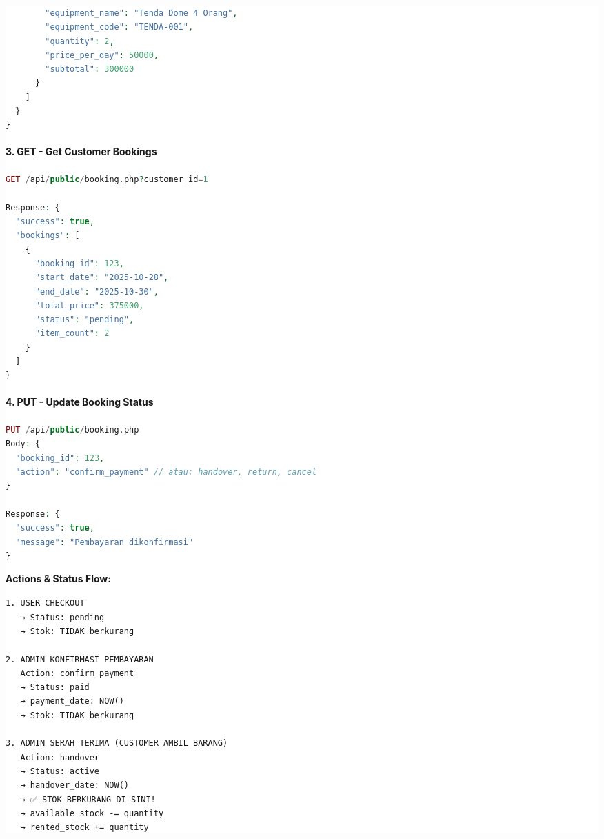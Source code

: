 ```php
        "equipment_name": "Tenda Dome 4 Orang",
        "equipment_code": "TENDA-001",
        "quantity": 2,
        "price_per_day": 50000,
        "subtotal": 300000
      }
    ]
  }
}
```

#### 3. GET - Get Customer Bookings
```php
GET /api/public/booking.php?customer_id=1

Response: {
  "success": true,
  "bookings": [
    {
      "booking_id": 123,
      "start_date": "2025-10-28",
      "end_date": "2025-10-30",
      "total_price": 375000,
      "status": "pending",
      "item_count": 2
    }
  ]
}
```

#### 4. PUT - Update Booking Status
```php
PUT /api/public/booking.php
Body: {
  "booking_id": 123,
  "action": "confirm_payment" // atau: handover, return, cancel
}

Response: {
  "success": true,
  "message": "Pembayaran dikonfirmasi"
}
```

**Actions & Status Flow:**

```
1. USER CHECKOUT
   → Status: pending
   → Stok: TIDAK berkurang

2. ADMIN KONFIRMASI PEMBAYARAN
   Action: confirm_payment
   → Status: paid
   → payment_date: NOW()
   → Stok: TIDAK berkurang

3. ADMIN SERAH TERIMA (CUSTOMER AMBIL BARANG)
   Action: handover
   → Status: active
   → handover_date: NOW()
   → ✅ STOK BERKURANG DI SINI!
   → available_stock -= quantity
   → rented_stock += quantity

```